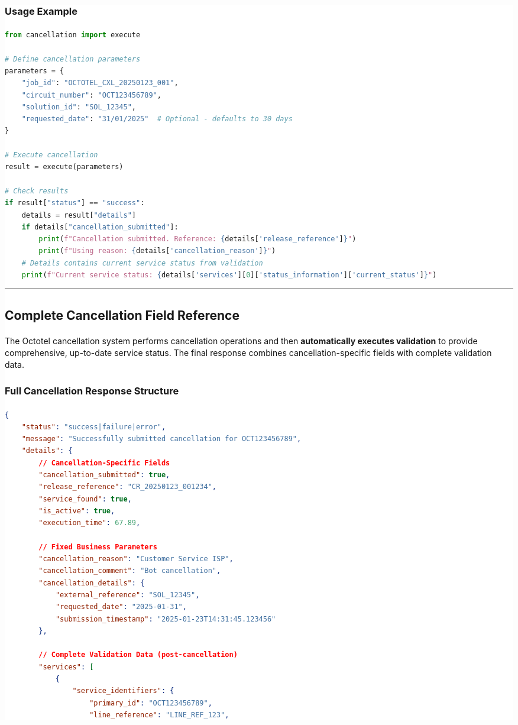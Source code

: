 ### Usage Example

```python
from cancellation import execute

# Define cancellation parameters
parameters = {
    "job_id": "OCTOTEL_CXL_20250123_001",
    "circuit_number": "OCT123456789", 
    "solution_id": "SOL_12345",
    "requested_date": "31/01/2025"  # Optional - defaults to 30 days
}

# Execute cancellation
result = execute(parameters)

# Check results
if result["status"] == "success":
    details = result["details"]
    if details["cancellation_submitted"]:
        print(f"Cancellation submitted. Reference: {details['release_reference']}")
        print(f"Using reason: {details['cancellation_reason']}")
    # Details contains current service status from validation
    print(f"Current service status: {details['services'][0]['status_information']['current_status']}")
```

---

## Complete Cancellation Field Reference

The Octotel cancellation system performs cancellation operations and then **automatically executes validation** to provide comprehensive, up-to-date service status. The final response combines cancellation-specific fields with complete validation data.

### Full Cancellation Response Structure

```json
{
    "status": "success|failure|error",
    "message": "Successfully submitted cancellation for OCT123456789",
    "details": {
        // Cancellation-Specific Fields
        "cancellation_submitted": true,
        "release_reference": "CR_20250123_001234",
        "service_found": true,
        "is_active": true,
        "execution_time": 67.89,
        
        // Fixed Business Parameters
        "cancellation_reason": "Customer Service ISP",
        "cancellation_comment": "Bot cancellation",
        "cancellation_details": {
            "external_reference": "SOL_12345",
            "requested_date": "2025-01-31",
            "submission_timestamp": "2025-01-23T14:31:45.123456"
        },
        
        // Complete Validation Data (post-cancellation)
        "services": [
            {
                "service_identifiers": {
                    "primary_id": "OCT123456789",
                    "line_reference": "LINE_REF_123",
```